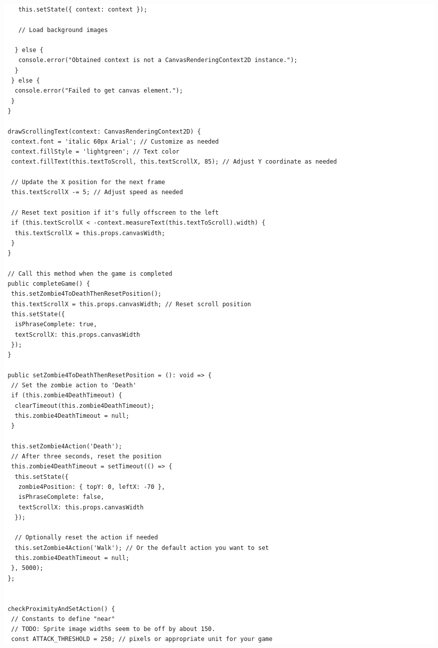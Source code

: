 ```tsx
    this.setState({ context: context });

    // Load background images

   } else {
    console.error("Obtained context is not a CanvasRenderingContext2D instance.");
   }
  } else {
   console.error("Failed to get canvas element.");
  }
 }

 drawScrollingText(context: CanvasRenderingContext2D) {
  context.font = 'italic 60px Arial'; // Customize as needed
  context.fillStyle = 'lightgreen'; // Text color
  context.fillText(this.textToScroll, this.textScrollX, 85); // Adjust Y coordinate as needed

  // Update the X position for the next frame
  this.textScrollX -= 5; // Adjust speed as needed

  // Reset text position if it's fully offscreen to the left
  if (this.textScrollX < -context.measureText(this.textToScroll).width) {
   this.textScrollX = this.props.canvasWidth;
  }
 }

 // Call this method when the game is completed
 public completeGame() {
  this.setZombie4ToDeathThenResetPosition();
  this.textScrollX = this.props.canvasWidth; // Reset scroll position
  this.setState({
   isPhraseComplete: true,
   textScrollX: this.props.canvasWidth
  });
 }

 public setZombie4ToDeathThenResetPosition = (): void => {
  // Set the zombie action to 'Death'
  if (this.zombie4DeathTimeout) {
   clearTimeout(this.zombie4DeathTimeout);
   this.zombie4DeathTimeout = null;
  }

  this.setZombie4Action('Death');
  // After three seconds, reset the position
  this.zombie4DeathTimeout = setTimeout(() => {
   this.setState({
    zombie4Position: { topY: 0, leftX: -70 },
    isPhraseComplete: false,
    textScrollX: this.props.canvasWidth
   });

   // Optionally reset the action if needed
   this.setZombie4Action('Walk'); // Or the default action you want to set
   this.zombie4DeathTimeout = null;
  }, 5000);
 };


 checkProximityAndSetAction() {
  // Constants to define "near"
  // TODO: Sprite image widths seem to be off by about 150.
  const ATTACK_THRESHOLD = 250; // pixels or appropriate unit for your game
```